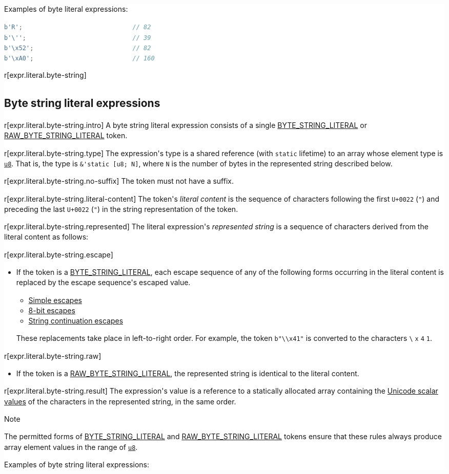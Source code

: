 Examples of byte literal expressions:

```rust
b'R';                              // 82
b'\'';                             // 39
b'\x52';                           // 82
b'\xA0';                           // 160
```

r[expr.literal.byte-string]
## Byte string literal expressions

r[expr.literal.byte-string.intro]
A byte string literal expression consists of a single [BYTE_STRING_LITERAL] or [RAW_BYTE_STRING_LITERAL] token.

r[expr.literal.byte-string.type]
The expression's type is a shared reference (with `static` lifetime) to an array whose element type is [`u8`][numeric types].
That is, the type is `&'static [u8; N]`, where `N` is the number of bytes in the represented string described below.

r[expr.literal.byte-string.no-suffix]
The token must not have a suffix.

r[expr.literal.byte-string.literal-content]
The token's _literal content_ is the sequence of characters following the first `U+0022` (`"`) and preceding the last `U+0022` (`"`) in the string representation of the token.

r[expr.literal.byte-string.represented]
The literal expression's _represented string_ is a sequence of characters derived from the literal content as follows:

r[expr.literal.byte-string.escape]
* If the token is a [BYTE_STRING_LITERAL], each escape sequence of any of the following forms occurring in the literal content is replaced by the escape sequence's escaped value.
    * [Simple escapes]
    * [8-bit escapes]
    * [String continuation escapes]

  These replacements take place in left-to-right order.
  For example, the token `b"\\x41"` is converted to the characters `\` `x` `4` `1`.

r[expr.literal.byte-string.raw]
* If the token is a [RAW_BYTE_STRING_LITERAL], the represented string is identical to the literal content.

r[expr.literal.byte-string.result]
The expression's value is a reference to a statically allocated array containing the [Unicode scalar values] of the characters in the represented string, in the same order.

> [!NOTE]
> The permitted forms of [BYTE_STRING_LITERAL] and [RAW_BYTE_STRING_LITERAL] tokens ensure that these rules always produce array element values in the range of [`u8`][numeric types].

Examples of byte string literal expressions:


[Escape]: #escapes
[Simple escape]: #simple-escapes
[Simple escapes]: #simple-escapes
[8-bit escape]: #8-bit-escapes
[8-bit escapes]: #8-bit-escapes
[7-bit escape]: #7-bit-escapes
[7-bit escapes]: #7-bit-escapes
[Unicode escape]: #unicode-escapes
[Unicode escapes]: #unicode-escapes
[String continuation escape]: #string-continuation-escapes
[String continuation escapes]: #string-continuation-escapes
[boolean type]: ../types/boolean.md
[constant expression]: ../const_eval.md#constant-expressions
[CStr]: core::ffi::CStr
[floating-point types]: ../types/numeric.md#floating-point-types
[lint check]: ../attributes/diagnostics.md#lint-check-attributes
[literal tokens]: ../tokens.md#literals
[numeric cast]: operator-expr.md#numeric-cast
[numeric types]: ../types/numeric.md
[suffix]: ../tokens.md#suffixes
[negation operator]: operator-expr.md#negation-operators
[overflow]: operator-expr.md#overflow
[textual types]: ../types/textual.md
[Unicode scalar value]: http://www.unicode.org/glossary/#unicode_scalar_value
[Unicode scalar values]: http://www.unicode.org/glossary/#unicode_scalar_value
[`f32::from_str`]: ../../core/primitive.f32.md#method.from_str
[`f64::from_str`]: ../../core/primitive.f64.md#method.from_str
[CHAR_LITERAL]: ../tokens.md#character-literals
[STRING_LITERAL]: ../tokens.md#string-literals
[RAW_STRING_LITERAL]: ../tokens.md#raw-string-literals
[BYTE_LITERAL]: ../tokens.md#byte-literals
[BYTE_STRING_LITERAL]: ../tokens.md#byte-string-literals
[RAW_BYTE_STRING_LITERAL]: ../tokens.md#raw-byte-string-literals
[C_STRING_LITERAL]: ../tokens.md#c-string-literals
[RAW_C_STRING_LITERAL]: ../tokens.md#raw-c-string-literals
[INTEGER_LITERAL]: ../tokens.md#integer-literals
[FLOAT_LITERAL]: ../tokens.md#floating-point-literals
